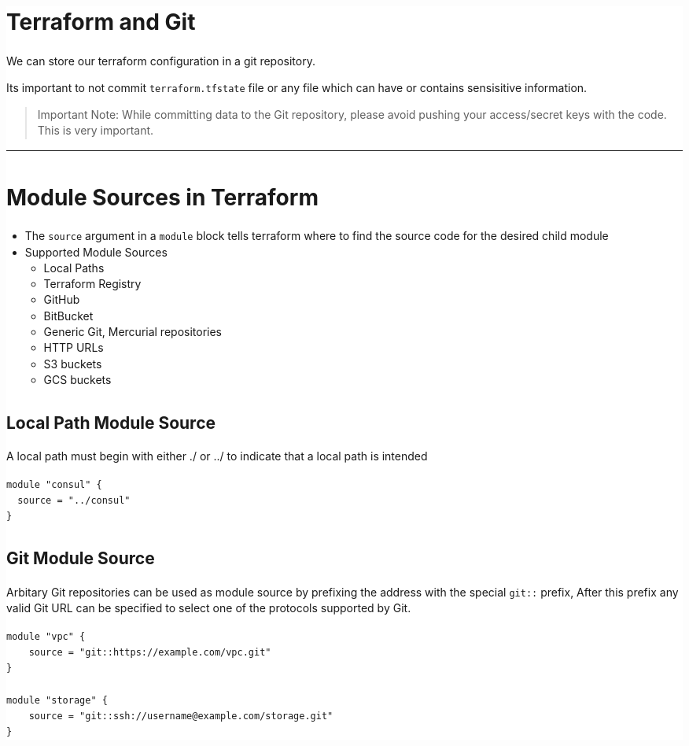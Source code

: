 # Terraform and Git

We can store our terraform configuration in a git repository.

Its important to not commit `terraform.tfstate` file or any file which can have or contains sensisitive information.

> Important Note:
While committing data to the Git repository,  please avoid pushing your access/secret keys with the code. This is very important.

---
# Module Sources in Terraform 

- The `source` argument in a `module` block tells terraform where to find the source code for the desired child module
- Supported Module Sources 
  - Local Paths
  - Terraform Registry
  - GitHub
  - BitBucket
  - Generic Git, Mercurial repositories
  - HTTP URLs
  - S3 buckets
  - GCS buckets

## Local Path Module Source

A local path must begin with either ./ or ../ to indicate that a local path is intended
```
module "consul" {
  source = "../consul"
}
```

## Git Module Source 

Arbitary Git repositories can be used as module source by prefixing the address with the special `git::` prefix, After this prefix any valid Git URL can be specified to select one of the protocols supported by Git.

```
module "vpc" {
    source = "git::https://example.com/vpc.git"
}

module "storage" {
    source = "git::ssh://username@example.com/storage.git"
}
```
